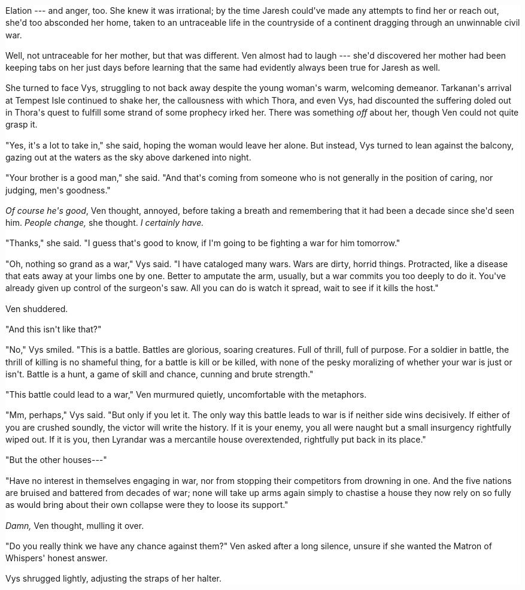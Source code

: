 Elation --- and anger, too. She knew it was irrational; by the time Jaresh could've made any attempts to find her or reach out, she'd too absconded her home, taken to an untraceable life in the countryside of a continent dragging through an unwinnable civil war. 

Well, not untraceable for her mother, but that was different. Ven almost had to laugh --- she'd discovered her mother had been keeping tabs on her just days before learning that the same had evidently always been true for Jaresh as well. 

She turned to face Vys, struggling to not back away despite the young woman's warm, welcoming demeanor. Tarkanan's arrival at Tempest Isle continued to shake her, the callousness with which Thora, and even Vys, had discounted the suffering doled out in Thora's quest to fulfill some strand of some prophecy irked her. There was something *off* about her, though Ven could not quite grasp it.

"Yes, it's a lot to take in," she said, hoping the woman would leave her alone. But instead, Vys turned to lean against the balcony, gazing out at the waters as the sky above darkened into night. 

"Your brother is a good man," she said. "And that's coming from someone who is not generally in the position of caring, nor judging, men's goodness."

*Of course he's good*, Ven thought, annoyed, before taking a breath and remembering that it had been a decade since she'd seen him. *People change,* she thought. *I certainly have.* 

"Thanks," she said. "I guess that's good to know, if I'm going to be fighting a war for him tomorrow."

"Oh, nothing so grand as a war," Vys said. "I have cataloged many wars. Wars are dirty, horrid things. Protracted, like a disease that eats away at your limbs one by one. Better to amputate the arm, usually, but a war commits you too deeply to do it. You've already given up control of the surgeon's saw. All you can do is watch it spread, wait to see if it kills the host." 

Ven shuddered. 

"And this isn't like that?" 

"No," Vys smiled. "This is a battle. Battles are glorious, soaring creatures. Full of thrill, full of purpose. For a soldier in battle, the thrill of killing is no shameful thing, for a battle is kill or be killed, with none of the pesky moralizing of whether your war is just or isn't. Battle is a hunt, a game of skill and chance, cunning and brute strength."

"This battle could lead to a war," Ven murmured quietly, uncomfortable with the metaphors.

"Mm, perhaps," Vys said. "But only if you let it. The only way this battle leads to war is if neither side wins decisively. If either of you are crushed soundly, the victor will write the history. If it is your enemy, you all were naught but a small insurgency rightfully wiped out. If it is you, then Lyrandar was a mercantile house overextended, rightfully put back in its place."

"But the other houses---"

"Have no interest in themselves engaging in war, nor from stopping their competitors from drowning in one. And the five nations are bruised and battered from decades of war; none will take up arms again simply to chastise a house they now rely on so fully as would bring about their own collapse were they to loose its support."

*Damn,* Ven thought, mulling it over. 

"Do you really think we have any chance against them?" Ven asked after a long silence, unsure if she wanted the Matron of Whispers' honest answer. 

Vys shrugged lightly, adjusting the straps of her halter. 
